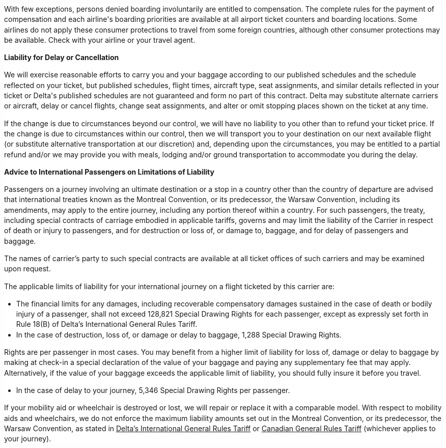 With few exceptions, persons denied boarding involuntarily are entitled to compensation. The complete rules for the payment of compensation and each airline's boarding priorities are available at all airport ticket counters and boarding locations. Some airlines do not apply these consumer protections to travel from some foreign countries, although other consumer protections may be available. Check with your airline or your travel agent.

**Liability for Delay or Cancellation**

We will exercise reasonable efforts to carry you and your baggage according to our published schedules and the schedule reflected on your ticket, but published schedules, flight times, aircraft type, seat assignments, and similar details reflected in your ticket or Delta's published schedules are not guaranteed and form no part of this contract. Delta may substitute alternate carriers or aircraft, delay or cancel flights, change seat assignments, and alter or omit stopping places shown on the ticket at any time.

If the change is due to circumstances beyond our control, we will have no liability to you other than to refund your ticket price. If the change is due to circumstances within our control, then we will transport you to your destination on our next available flight (or substitute alternative transportation at our discretion) and, depending upon the circumstances, you may be entitled to a partial refund and/or we may provide you with meals, lodging and/or ground transportation to accommodate you during the delay.

**Advice to International Passengers on Limitations of Liability**

Passengers on a journey involving an ultimate destination or a stop in a country other than the country of departure are advised that international treaties known as the Montreal Convention, or its predecessor, the Warsaw Convention, including its amendments, may apply to the entire journey, including any portion thereof within a country. For such passengers, the treaty, including special contracts of carriage embodied in applicable tariffs, governs and may limit the liability of the Carrier in respect of death or injury to passengers, and for destruction or loss of, or damage to, baggage, and for delay of passengers and baggage.

The names of carrier’s party to such special contracts are available at all ticket offices of such carriers and may be examined upon request.

The applicable limits of liability for your international journey on a flight ticketed by this carrier are:

* The financial limits for any damages, including recoverable compensatory damages sustained in the case of death or bodily injury of a passenger, shall not exceed 128,821 Special Drawing Rights for each passenger, except as expressly set forth in Rule 18(B) of Delta’s International General Rules Tariff.
* In the case of destruction, loss of, or damage or delay to baggage, 1,288 Special Drawing Rights.

Rights are per passenger in most cases. You may benefit from a higher limit of liability for loss of, damage or delay to baggage by making at check-in a special declaration of the value of your baggage and paying any supplementary fee that may apply. Alternatively, if the value of your baggage exceeds the applicable limit of liability, you should fully insure it before you travel.

* In the case of delay to your journey, 5,346 Special Drawing Rights per passenger.

If your mobility aid or wheelchair is destroyed or lost, we will repair or replace it with a comparable model. With respect to mobility aids and wheelchairs, we do not enforce the maximum liability amounts set out in the Montreal Convention, or its predecessor, the Warsaw Convention, as stated in [Delta’s International General Rules Tariff](https://www.delta.com/us/en/legal/contract-of-carriage-igr) or [Canadian General Rules Tariff](https://www.delta.com/us/en/legal/contract-of-carriage-cgr) (whichever applies to your journey).
